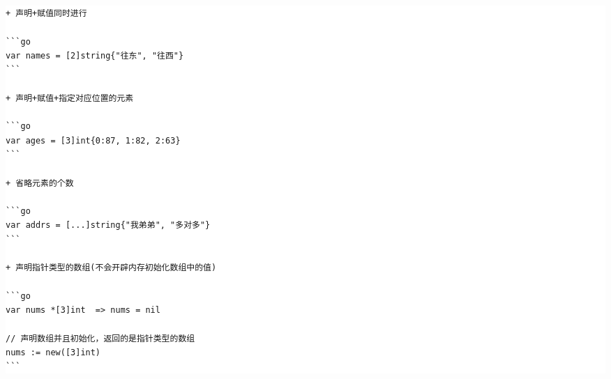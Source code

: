     + 声明+赋值同时进行

    ```go
    var names = [2]string{"往东", "往西"}
    ```

    + 声明+赋值+指定对应位置的元素

    ```go
    var ages = [3]int{0:87, 1:82, 2:63}
    ```

    + 省略元素的个数

    ```go
    var addrs = [...]string{"我弟弟", "多对多"}
    ```

    + 声明指针类型的数组(不会开辟内存初始化数组中的值)

    ```go
    var nums *[3]int  => nums = nil
    
    // 声明数组并且初始化，返回的是指针类型的数组
    nums := new([3]int)
    ```

    

